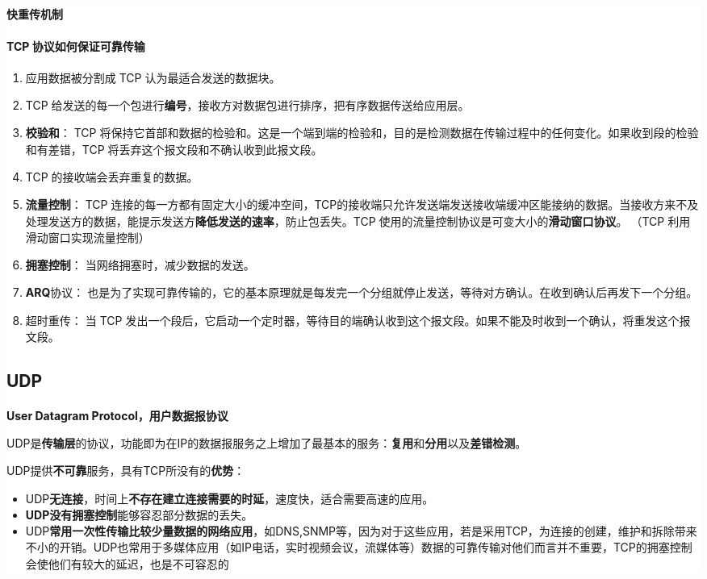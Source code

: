 #### 快重传机制



####  TCP 协议如何保证可靠传输

1. 应⽤数据被分割成 TCP 认为最适合发送的数据块。

2. TCP 给发送的每⼀个包进⾏**编号**，接收⽅对数据包进⾏排序，把有序数据传送给应⽤层。

3. **校验和**： TCP 将保持它⾸部和数据的检验和。这是⼀个端到端的检验和，⽬的是检测数据在传输过程中的任何变化。如果收到段的检验和有差错，TCP 将丢弃这个报⽂段和不确认收到此报⽂段。

4. TCP 的接收端会丢弃重复的数据。

5. **流量控制**： TCP 连接的每⼀⽅都有固定⼤⼩的缓冲空间，TCP的接收端只允许发送端发送接收端缓冲区能接纳的数据。当接收⽅来不及处理发送⽅的数据，能提示发送⽅**降低发送的速率**，防⽌包丢失。TCP 使⽤的流量控制协议是可变⼤⼩的**滑动窗⼝协议**。 （TCP 利⽤滑动窗⼝实现流量控制）

6. **拥塞控制**： 当⽹络拥塞时，减少数据的发送。

7. **ARQ**协议： 也是为了实现可靠传输的，它的基本原理就是每发完⼀个分组就停⽌发送，等待对⽅确认。在收到确认后再发下⼀个分组。

8. 超时重传： 当 TCP 发出⼀个段后，它启动⼀个定时器，等待⽬的端确认收到这个报⽂段。如果不能及时收到⼀个确认，将重发这个报⽂段。

## UDP

**User Datagram Protocol，用户数据报协议**

UDP是**传输层**的协议，功能即为在IP的数据报服务之上增加了最基本的服务：**复用**和**分用**以及**差错检测**。

UDP提供**不可靠**服务，具有TCP所没有的**优势**：

- UDP**无连接**，时间上**不存在建立连接需要的时延**，速度快，适合需要高速的应用。
- **UDP没有拥塞控制**能够容忍部分数据的丢失。
- UDP**常用一次性传输比较少量数据的网络应用**，如DNS,SNMP等，因为对于这些应用，若是采用TCP，为连接的创建，维护和拆除带来不小的开销。UDP也常用于多媒体应用（如IP电话，实时视频会议，流媒体等）数据的可靠传输对他们而言并不重要，TCP的拥塞控制会使他们有较大的延迟，也是不可容忍的